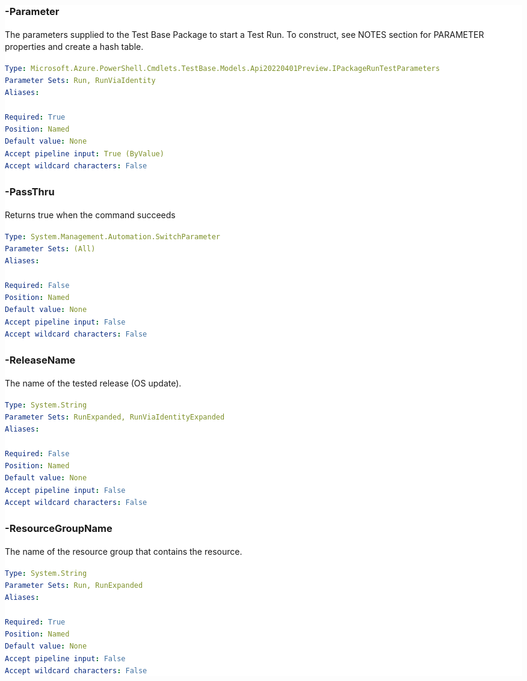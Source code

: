 ### -Parameter
The parameters supplied to the Test Base Package to start a Test Run.
To construct, see NOTES section for PARAMETER properties and create a hash table.

```yaml
Type: Microsoft.Azure.PowerShell.Cmdlets.TestBase.Models.Api20220401Preview.IPackageRunTestParameters
Parameter Sets: Run, RunViaIdentity
Aliases:

Required: True
Position: Named
Default value: None
Accept pipeline input: True (ByValue)
Accept wildcard characters: False
```

### -PassThru
Returns true when the command succeeds

```yaml
Type: System.Management.Automation.SwitchParameter
Parameter Sets: (All)
Aliases:

Required: False
Position: Named
Default value: None
Accept pipeline input: False
Accept wildcard characters: False
```

### -ReleaseName
The name of the tested release (OS update).

```yaml
Type: System.String
Parameter Sets: RunExpanded, RunViaIdentityExpanded
Aliases:

Required: False
Position: Named
Default value: None
Accept pipeline input: False
Accept wildcard characters: False
```

### -ResourceGroupName
The name of the resource group that contains the resource.

```yaml
Type: System.String
Parameter Sets: Run, RunExpanded
Aliases:

Required: True
Position: Named
Default value: None
Accept pipeline input: False
Accept wildcard characters: False
```
